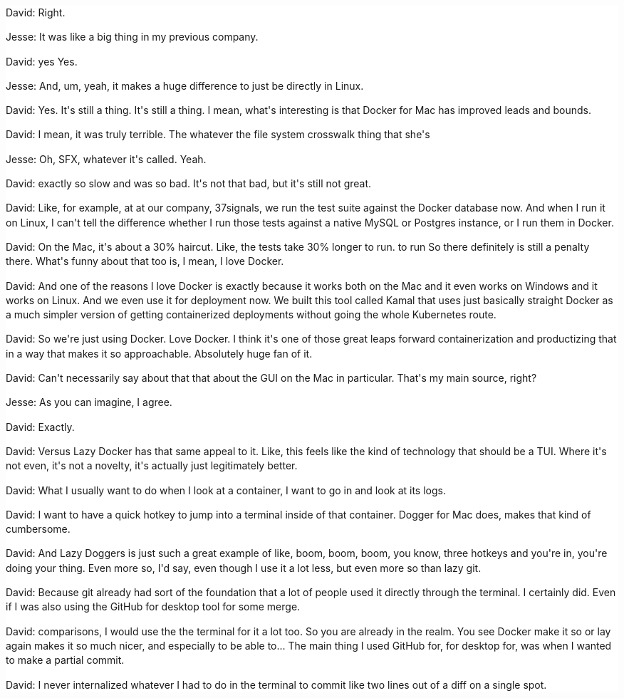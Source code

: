 David: Right.

Jesse: It was like a big thing in my previous company.

David: yes Yes.

Jesse: And, um, yeah, it makes a huge difference to just be directly in Linux.

David: Yes. It's still a thing. It's still a thing. I mean, what's interesting is that Docker for Mac has improved leads and bounds.

David: I mean, it was truly terrible. The whatever the file system crosswalk thing that she's

Jesse: Oh, SFX, whatever it's called. Yeah.

David: exactly so slow and was so bad. It's not that bad, but it's still not great.

David: Like, for example, at at our company, 37signals, we run the test suite against the Docker database now. And when I run it on Linux, I can't tell the difference whether I run those tests against a native MySQL or Postgres instance, or I run them in Docker.

David: On the Mac, it's about a 30% haircut. Like, the tests take 30% longer to run. to run So there definitely is still a penalty there. What's funny about that too is, I mean, I love Docker.

David: And one of the reasons I love Docker is exactly because it works both on the Mac and it even works on Windows and it works on Linux. And we even use it for deployment now. We built this tool called Kamal that uses just basically straight Docker as a much simpler version of getting containerized deployments without going the whole Kubernetes route.

David: So we're just using Docker. Love Docker. I think it's one of those great leaps forward containerization and productizing that in a way that makes it so approachable. Absolutely huge fan of it.

David: Can't necessarily say about that that about the GUI on the Mac in particular. That's my main source, right?

Jesse: As you can imagine, I agree.

David: Exactly.

David: Versus Lazy Docker has that same appeal to it. Like, this feels like the kind of technology that should be a TUI. Where it's not even, it's not a novelty, it's actually just legitimately better.

David: What I usually want to do when I look at a container, I want to go in and look at its logs.

David: I want to have a quick hotkey to jump into a terminal inside of that container. Dogger for Mac does, makes that kind of cumbersome.

David: And Lazy Doggers is just such a great example of like, boom, boom, boom, you know, three hotkeys and you're in, you're doing your thing. Even more so, I'd say, even though I use it a lot less, but even more so than lazy git.

David: Because git already had sort of the foundation that a lot of people used it directly through the terminal. I certainly did. Even if I was also using the GitHub for desktop tool for some merge.

David: comparisons, I would use the the terminal for it a lot too. So you are already in the realm. You see Docker make it so or lay again makes it so much nicer, and especially to be able to... The main thing I used GitHub for, for desktop for, was when I wanted to make a partial commit.

David: I never internalized whatever I had to do in the terminal to commit like two lines out of a diff on a single spot.
